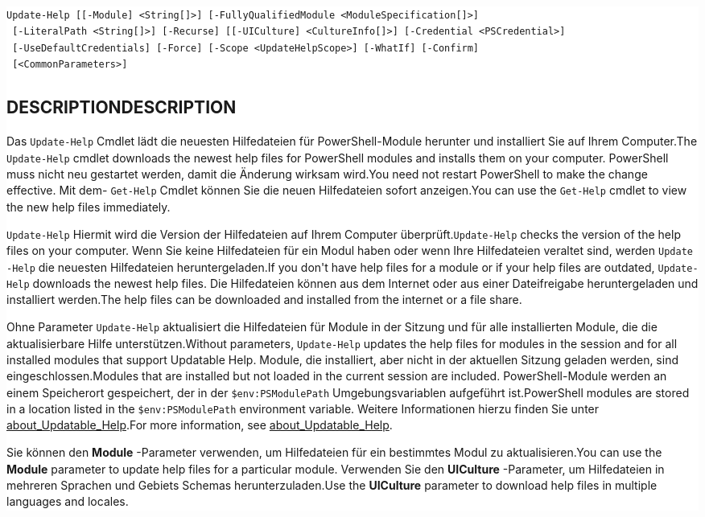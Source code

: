 ```
Update-Help [[-Module] <String[]>] [-FullyQualifiedModule <ModuleSpecification[]>]
 [-LiteralPath <String[]>] [-Recurse] [[-UICulture] <CultureInfo[]>] [-Credential <PSCredential>]
 [-UseDefaultCredentials] [-Force] [-Scope <UpdateHelpScope>] [-WhatIf] [-Confirm]
 [<CommonParameters>]
```

## <span data-ttu-id="28dc2-109">DESCRIPTION</span><span class="sxs-lookup"><span data-stu-id="28dc2-109">DESCRIPTION</span></span>

<span data-ttu-id="28dc2-110">Das `Update-Help` Cmdlet lädt die neuesten Hilfedateien für PowerShell-Module herunter und installiert Sie auf Ihrem Computer.</span><span class="sxs-lookup"><span data-stu-id="28dc2-110">The `Update-Help` cmdlet downloads the newest help files for PowerShell modules and installs them on your computer.</span></span> <span data-ttu-id="28dc2-111">PowerShell muss nicht neu gestartet werden, damit die Änderung wirksam wird.</span><span class="sxs-lookup"><span data-stu-id="28dc2-111">You need not restart PowerShell to make the change effective.</span></span> <span data-ttu-id="28dc2-112">Mit dem- `Get-Help` Cmdlet können Sie die neuen Hilfedateien sofort anzeigen.</span><span class="sxs-lookup"><span data-stu-id="28dc2-112">You can use the `Get-Help` cmdlet to view the new help files immediately.</span></span>

<span data-ttu-id="28dc2-113">`Update-Help` Hiermit wird die Version der Hilfedateien auf Ihrem Computer überprüft.</span><span class="sxs-lookup"><span data-stu-id="28dc2-113">`Update-Help` checks the version of the help files on your computer.</span></span> <span data-ttu-id="28dc2-114">Wenn Sie keine Hilfedateien für ein Modul haben oder wenn Ihre Hilfedateien veraltet sind, werden `Update-Help` die neuesten Hilfedateien heruntergeladen.</span><span class="sxs-lookup"><span data-stu-id="28dc2-114">If you don't have help files for a module or if your help files are outdated, `Update-Help` downloads the newest help files.</span></span> <span data-ttu-id="28dc2-115">Die Hilfedateien können aus dem Internet oder aus einer Dateifreigabe heruntergeladen und installiert werden.</span><span class="sxs-lookup"><span data-stu-id="28dc2-115">The help files can be downloaded and installed from the internet or a file share.</span></span>

<span data-ttu-id="28dc2-116">Ohne Parameter `Update-Help` aktualisiert die Hilfedateien für Module in der Sitzung und für alle installierten Module, die die aktualisierbare Hilfe unterstützen.</span><span class="sxs-lookup"><span data-stu-id="28dc2-116">Without parameters, `Update-Help` updates the help files for modules in the session and for all installed modules that support Updatable Help.</span></span> <span data-ttu-id="28dc2-117">Module, die installiert, aber nicht in der aktuellen Sitzung geladen werden, sind eingeschlossen.</span><span class="sxs-lookup"><span data-stu-id="28dc2-117">Modules that are installed but not loaded in the current session are included.</span></span> <span data-ttu-id="28dc2-118">PowerShell-Module werden an einem Speicherort gespeichert, der in der `$env:PSModulePath` Umgebungsvariablen aufgeführt ist.</span><span class="sxs-lookup"><span data-stu-id="28dc2-118">PowerShell modules are stored in a location listed in the `$env:PSModulePath` environment variable.</span></span> <span data-ttu-id="28dc2-119">Weitere Informationen hierzu finden Sie unter [about_Updatable_Help](./About/about_Updatable_Help.md).</span><span class="sxs-lookup"><span data-stu-id="28dc2-119">For more information, see [about_Updatable_Help](./About/about_Updatable_Help.md).</span></span>

<span data-ttu-id="28dc2-120">Sie können den **Module** -Parameter verwenden, um Hilfedateien für ein bestimmtes Modul zu aktualisieren.</span><span class="sxs-lookup"><span data-stu-id="28dc2-120">You can use the **Module** parameter to update help files for a particular module.</span></span> <span data-ttu-id="28dc2-121">Verwenden Sie den **UICulture** -Parameter, um Hilfedateien in mehreren Sprachen und Gebiets Schemas herunterzuladen.</span><span class="sxs-lookup"><span data-stu-id="28dc2-121">Use the **UICulture** parameter to download help files in multiple languages and locales.</span></span>
